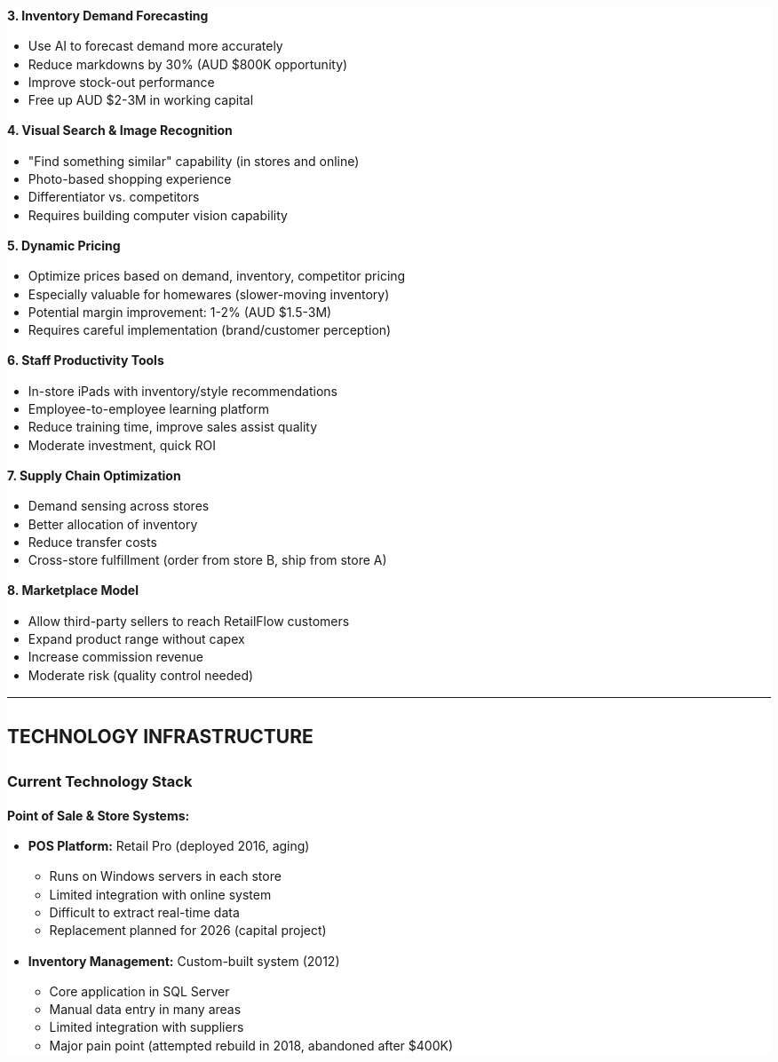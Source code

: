 **3. Inventory Demand Forecasting**
- Use AI to forecast demand more accurately
- Reduce markdowns by 30% (AUD $800K opportunity)
- Improve stock-out performance
- Free up AUD $2-3M in working capital

**4. Visual Search & Image Recognition**
- "Find something similar" capability (in stores and online)
- Photo-based shopping experience
- Differentiator vs. competitors
- Requires building computer vision capability

**5. Dynamic Pricing**
- Optimize prices based on demand, inventory, competitor pricing
- Especially valuable for homewares (slower-moving inventory)
- Potential margin improvement: 1-2% (AUD $1.5-3M)
- Requires careful implementation (brand/customer perception)

**6. Staff Productivity Tools**
- In-store iPads with inventory/style recommendations
- Employee-to-employee learning platform
- Reduce training time, improve sales assist quality
- Moderate investment, quick ROI

**7. Supply Chain Optimization**
- Demand sensing across stores
- Better allocation of inventory
- Reduce transfer costs
- Cross-store fulfillment (order from store B, ship from store A)

**8. Marketplace Model**
- Allow third-party sellers to reach RetailFlow customers
- Expand product range without capex
- Increase commission revenue
- Moderate risk (quality control needed)

---

## TECHNOLOGY INFRASTRUCTURE

### Current Technology Stack

**Point of Sale & Store Systems:**
- **POS Platform:** Retail Pro (deployed 2016, aging)
  - Runs on Windows servers in each store
  - Limited integration with online system
  - Difficult to extract real-time data
  - Replacement planned for 2026 (capital project)
  
- **Inventory Management:** Custom-built system (2012)
  - Core application in SQL Server
  - Manual data entry in many areas
  - Limited integration with suppliers
  - Major pain point (attempted rebuild in 2018, abandoned after $400K)
  